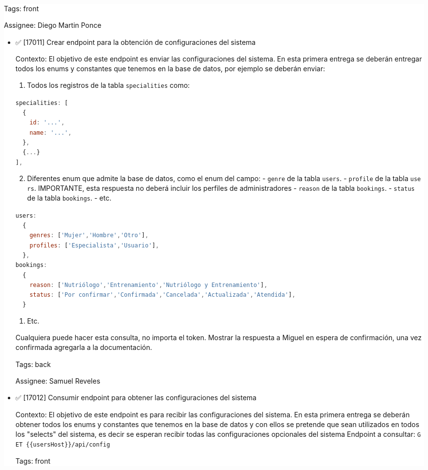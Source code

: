   Tags: front

  Assignee: Diego Martin Ponce

- ✅ [17011] Crear endpoint para la obtención de configuraciones del sistema

  Contexto: El objetivo de este endpoint es enviar las configuraciones del sistema. En esta primera entrega se deberán entregar todos los enums y constantes que tenemos en la base de datos, por ejemplo se deberán enviar:

  1. Todos los registros de la tabla `specialities` como:

  ```js
  specialities: [
    {
      id: '...',
      name: '...',
    },
    {...}
  ],
  ```

  2. Diferentes enum que admite la base de datos, como el enum del campo: - `genre` de la tabla `users`. - `profile` de la tabla `users`. IMPORTANTE, esta respuesta no deberá incluir los perfiles de administradores - `reason` de la tabla `bookings`. - `status` de la tabla `bookings`. - etc.

  ```js
  users:
    {
      genres: ['Mujer','Hombre','Otro'],
      profiles: ['Especialista','Usuario'],
    },
  bookings:
    {
      reason: ['Nutriólogo','Entrenamiento','Nutriólogo y Entrenamiento'],
      status: ['Por confirmar','Confirmada','Cancelada','Actualizada','Atendida'],
    }
  ```

  1. Etc.

  Cualquiera puede hacer esta consulta, no importa el token.
  Mostrar la respuesta a Miguel en espera de confirmación, una vez confirmada agregarla a la documentación.

  Tags: back

  Assignee: Samuel Reveles

- ✅ [17012] Consumir endpoint para obtener las configuraciones del sistema

  Contexto: El objetivo de este endpoint es para recibir las configuraciones del sistema. En esta primera entrega se deberán obtener todos los enums y constantes que tenemos en la base de datos y con ellos se pretende que sean utilizados en todos los "selects" del sistema, es decir se esperan recibir todas las configuraciones opcionales del sistema
  Endpoint a consultar: `GET {{usersHost}}/api/config`

  Tags: front
